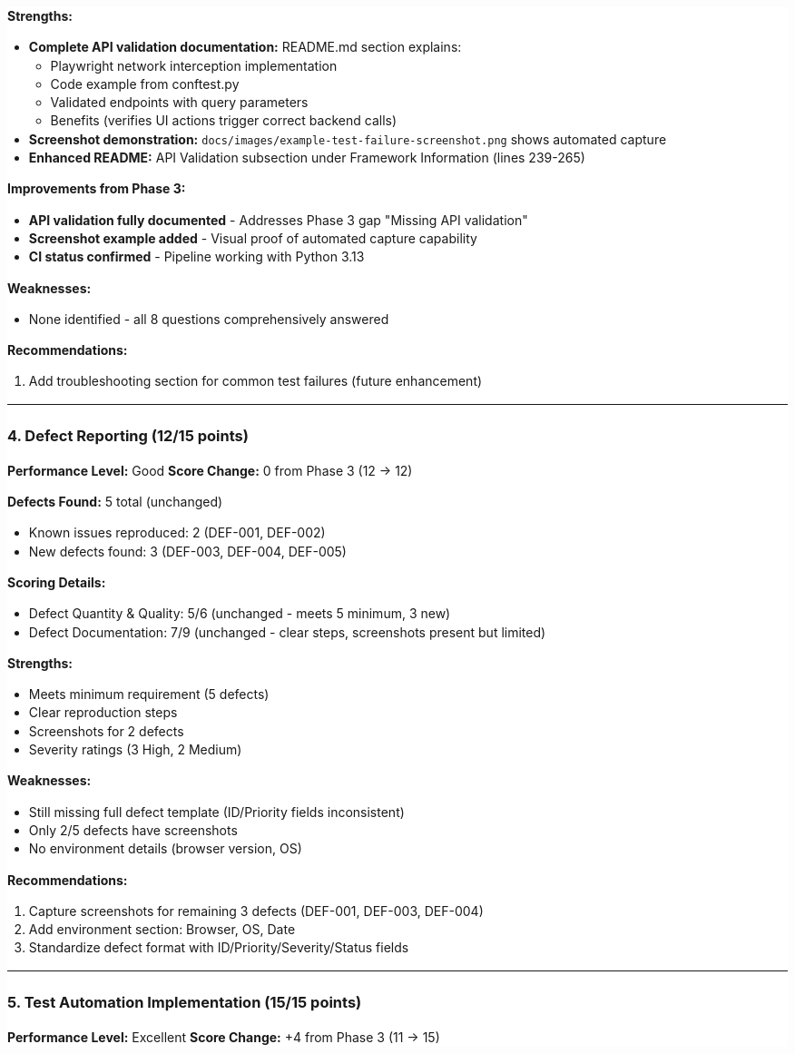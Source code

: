 **Strengths:**
- **Complete API validation documentation:** README.md section explains:
  - Playwright network interception implementation
  - Code example from conftest.py
  - Validated endpoints with query parameters
  - Benefits (verifies UI actions trigger correct backend calls)
- **Screenshot demonstration:** `docs/images/example-test-failure-screenshot.png` shows automated capture
- **Enhanced README:** API Validation subsection under Framework Information (lines 239-265)

**Improvements from Phase 3:**
- **API validation fully documented** - Addresses Phase 3 gap "Missing API validation"
- **Screenshot example added** - Visual proof of automated capture capability
- **CI status confirmed** - Pipeline working with Python 3.13

**Weaknesses:**
- None identified - all 8 questions comprehensively answered

**Recommendations:**
1. Add troubleshooting section for common test failures (future enhancement)

---

### 4. Defect Reporting (12/15 points)
**Performance Level:** Good
**Score Change:** 0 from Phase 3 (12 → 12)

**Defects Found:** 5 total (unchanged)
- Known issues reproduced: 2 (DEF-001, DEF-002)
- New defects found: 3 (DEF-003, DEF-004, DEF-005)

**Scoring Details:**
- Defect Quantity & Quality: 5/6 (unchanged - meets 5 minimum, 3 new)
- Defect Documentation: 7/9 (unchanged - clear steps, screenshots present but limited)

**Strengths:**
- Meets minimum requirement (5 defects)
- Clear reproduction steps
- Screenshots for 2 defects
- Severity ratings (3 High, 2 Medium)

**Weaknesses:**
- Still missing full defect template (ID/Priority fields inconsistent)
- Only 2/5 defects have screenshots
- No environment details (browser version, OS)

**Recommendations:**
1. Capture screenshots for remaining 3 defects (DEF-001, DEF-003, DEF-004)
2. Add environment section: Browser, OS, Date
3. Standardize defect format with ID/Priority/Severity/Status fields

---

### 5. Test Automation Implementation (15/15 points)
**Performance Level:** Excellent
**Score Change:** +4 from Phase 3 (11 → 15)
